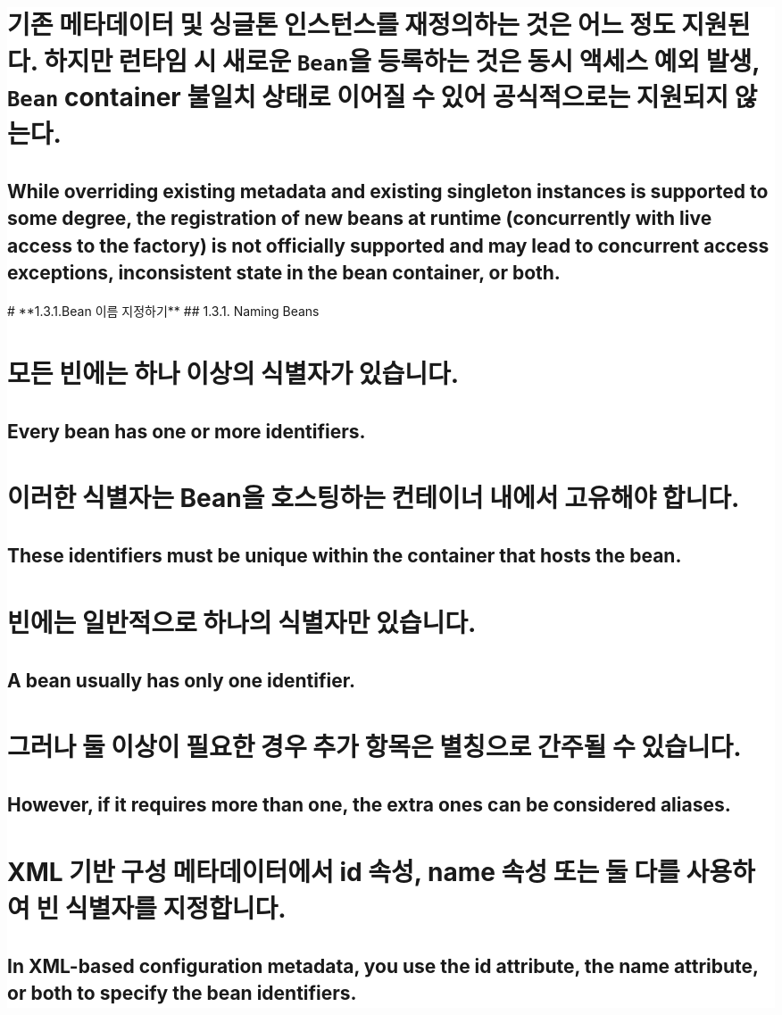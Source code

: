 # 기존 메타데이터 및 싱글톤 인스턴스를 재정의하는 것은 어느 정도 지원된다. 하지만 런타임 시 새로운 `Bean`을 등록하는 것은 동시 액세스 예외 발생, `Bean` container 불일치 상태로 이어질 수 있어 공식적으로는 지원되지 않는다.
## While overriding existing metadata and existing singleton instances is supported to some degree, the registration of new beans at runtime (concurrently with live access to the factory) is not officially supported and may lead to concurrent access exceptions, inconsistent state in the bean container, or both.
</div>
</div>

<div id="naming-beans" markdown="1" class="pt-3">
# **1.3.1.Bean 이름 지정하기**
## 1.3.1. Naming Beans

# 모든 빈에는 하나 이상의 식별자가 있습니다.
## Every bean has one or more identifiers.

# 이러한 식별자는 Bean을 호스팅하는 컨테이너 내에서 고유해야 합니다. 
## These identifiers must be unique within the container that hosts the bean.

#  빈에는 일반적으로 하나의 식별자만 있습니다.
## A bean usually has only one identifier.

# 그러나 둘 이상이 필요한 경우 추가 항목은 별칭으로 간주될 수 있습니다. 
## However, if it requires more than one, the extra ones can be considered aliases.

# XML 기반 구성 메타데이터에서 id 속성, name 속성 또는 둘 다를 사용하여 빈 식별자를 지정합니다.
## In XML-based configuration metadata, you use the id attribute, the name attribute, or both to specify the bean identifiers.

